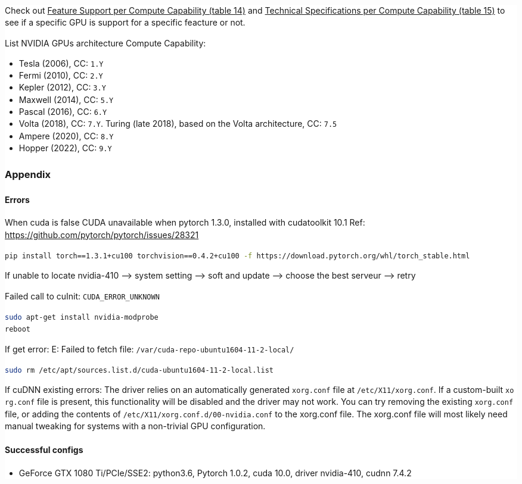 Check out [Feature Support per Compute Capability (table 14)](https://docs.nvidia.com/cuda/cuda-c-programming-guide/index.html#features-and-technical-specifications-feature-support-per-compute-capability) and [Technical Specifications per Compute Capability (table 15)](https://docs.nvidia.com/cuda/cuda-c-programming-guide/index.html#features-and-technical-specifications-technical-specifications-per-compute-capability) to see if a specific GPU is support for a specific feacture or not. 

List NVIDIA GPUs architecture Compute Capability: 
- Tesla (2006), CC: `1.Y`
- Fermi (2010), CC: `2.Y`
- Kepler (2012), CC: `3.Y`
- Maxwell (2014), CC: `5.Y`
- Pascal (2016), CC: `6.Y`
- Volta (2018), CC: `7.Y`. Turing (late 2018), based on the Volta architecture, CC: `7.5`
- Ampere (2020), CC: `8.Y`
- Hopper (2022), CC: `9.Y`



### Appendix

#### Errors

When cuda is false CUDA unavailable when pytorch 1.3.0, installed with cudatoolkit 10.1 Ref: <https://github.com/pytorch/pytorch/issues/28321>

```bash
pip install torch==1.3.1+cu100 torchvision==0.4.2+cu100 -f https://download.pytorch.org/whl/torch_stable.html
```

If unable to locate nvidia-410 --> system setting --> soft and update --> choose the best serveur --> retry

Failed call to cuInit: `CUDA_ERROR_UNKNOWN`

```bash
sudo apt-get install nvidia-modprobe
reboot
```

If get error: E: Failed to fetch file: `/var/cuda-repo-ubuntu1604-11-2-local/`

```bash
sudo rm /etc/apt/sources.list.d/cuda-ubuntu1604-11-2-local.list
```
If cuDNN existing errors: The driver relies on an automatically generated `xorg.conf` file at `/etc/X11/xorg.conf`. If a custom-built `xorg.conf` file is present, this functionality will be disabled and the driver may not work. You can try removing the existing `xorg.conf` file, or adding the contents of `/etc/X11/xorg.conf.d/00-nvidia.conf` to the xorg.conf file. The xorg.conf file will most likely need manual tweaking for systems with a non-trivial GPU configuration. 


#### Successful configs
- GeForce GTX 1080 Ti/PCIe/SSE2: python3.6, Pytorch 1.0.2, cuda 10.0, driver nvidia-410, cudnn 7.4.2


